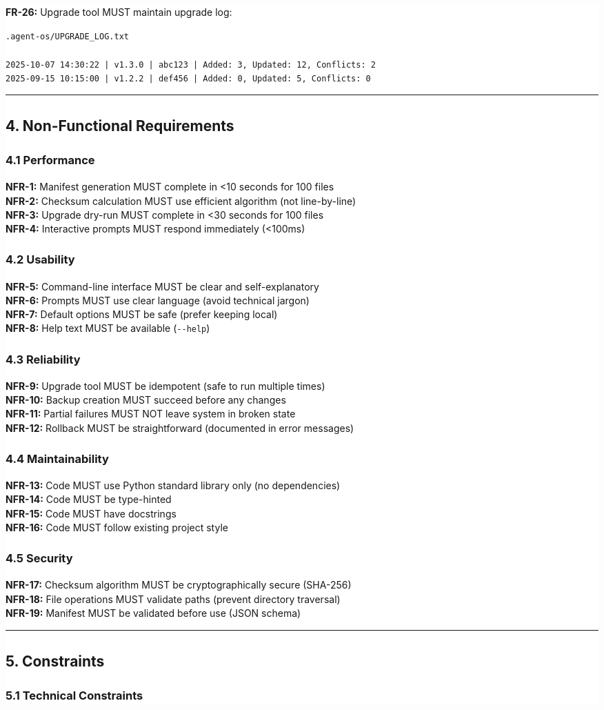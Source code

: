**FR-26:** Upgrade tool MUST maintain upgrade log:
```
.agent-os/UPGRADE_LOG.txt

2025-10-07 14:30:22 | v1.3.0 | abc123 | Added: 3, Updated: 12, Conflicts: 2
2025-09-15 10:15:00 | v1.2.2 | def456 | Added: 0, Updated: 5, Conflicts: 0
```

---

## 4. Non-Functional Requirements

### 4.1 Performance

**NFR-1:** Manifest generation MUST complete in <10 seconds for 100 files  
**NFR-2:** Checksum calculation MUST use efficient algorithm (not line-by-line)  
**NFR-3:** Upgrade dry-run MUST complete in <30 seconds for 100 files  
**NFR-4:** Interactive prompts MUST respond immediately (<100ms)

### 4.2 Usability

**NFR-5:** Command-line interface MUST be clear and self-explanatory  
**NFR-6:** Prompts MUST use clear language (avoid technical jargon)  
**NFR-7:** Default options MUST be safe (prefer keeping local)  
**NFR-8:** Help text MUST be available (`--help`)

### 4.3 Reliability

**NFR-9:** Upgrade tool MUST be idempotent (safe to run multiple times)  
**NFR-10:** Backup creation MUST succeed before any changes  
**NFR-11:** Partial failures MUST NOT leave system in broken state  
**NFR-12:** Rollback MUST be straightforward (documented in error messages)

### 4.4 Maintainability

**NFR-13:** Code MUST use Python standard library only (no dependencies)  
**NFR-14:** Code MUST be type-hinted  
**NFR-15:** Code MUST have docstrings  
**NFR-16:** Code MUST follow existing project style

### 4.5 Security

**NFR-17:** Checksum algorithm MUST be cryptographically secure (SHA-256)  
**NFR-18:** File operations MUST validate paths (prevent directory traversal)  
**NFR-19:** Manifest MUST be validated before use (JSON schema)

---

## 5. Constraints

### 5.1 Technical Constraints
